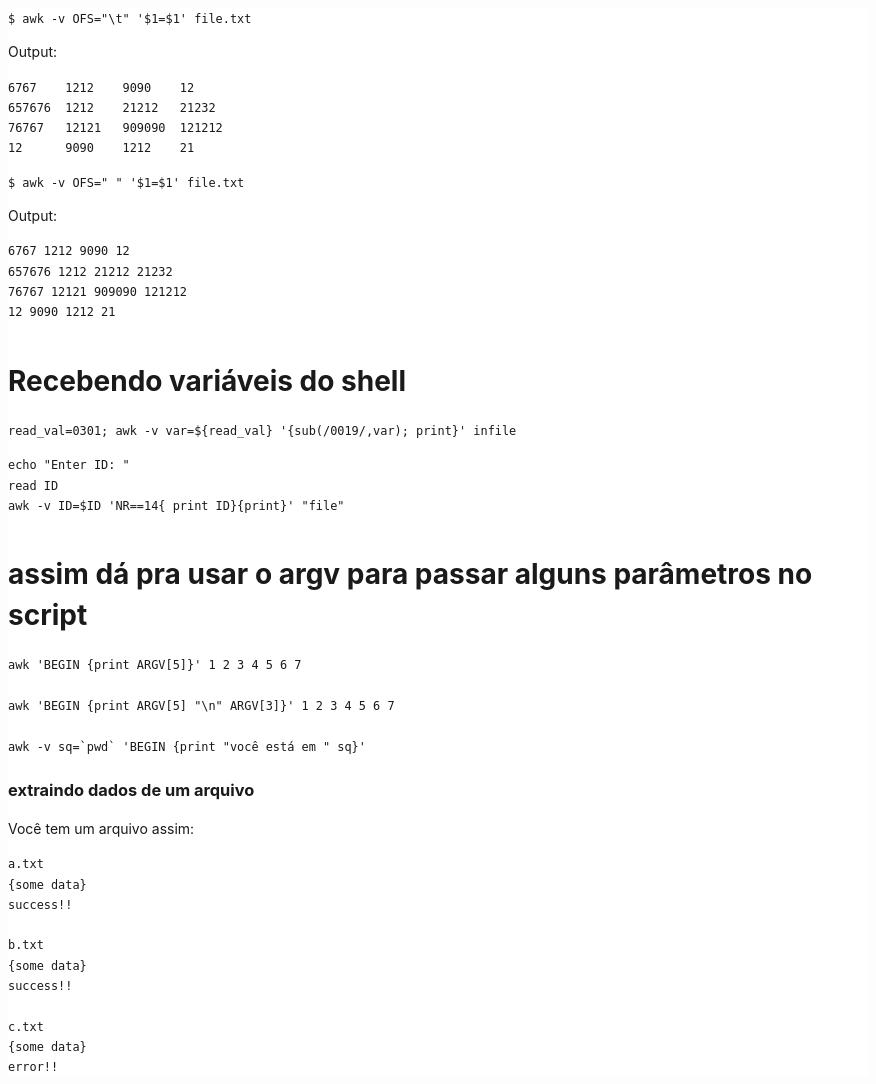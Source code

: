     $ awk -v OFS="\t" '$1=$1' file.txt
Output:

``` markdown
6767    1212    9090    12
657676  1212    21212   21232
76767   12121   909090  121212
12      9090    1212    21
```



    $ awk -v OFS=" " '$1=$1' file.txt
Output:

``` markdown
6767 1212 9090 12
657676 1212 21212 21232
76767 12121 909090 121212
12 9090 1212 21
```

# Recebendo variáveis do shell


    read_val=0301; awk -v var=${read_val} '{sub(/0019/,var); print}' infile


``` markdown
echo "Enter ID: "
read ID
awk -v ID=$ID 'NR==14{ print ID}{print}' "file"
```

# assim dá pra usar o argv para passar alguns parâmetros no script

    awk 'BEGIN {print ARGV[5]}' 1 2 3 4 5 6 7

    awk 'BEGIN {print ARGV[5] "\n" ARGV[3]}' 1 2 3 4 5 6 7

    awk -v sq=`pwd` 'BEGIN {print "você está em " sq}'

### extraindo dados de um arquivo
Você tem um arquivo assim:

``` markdown
a.txt
{some data}
success!!

b.txt
{some data}
success!!

c.txt
{some data}
error!!
```
